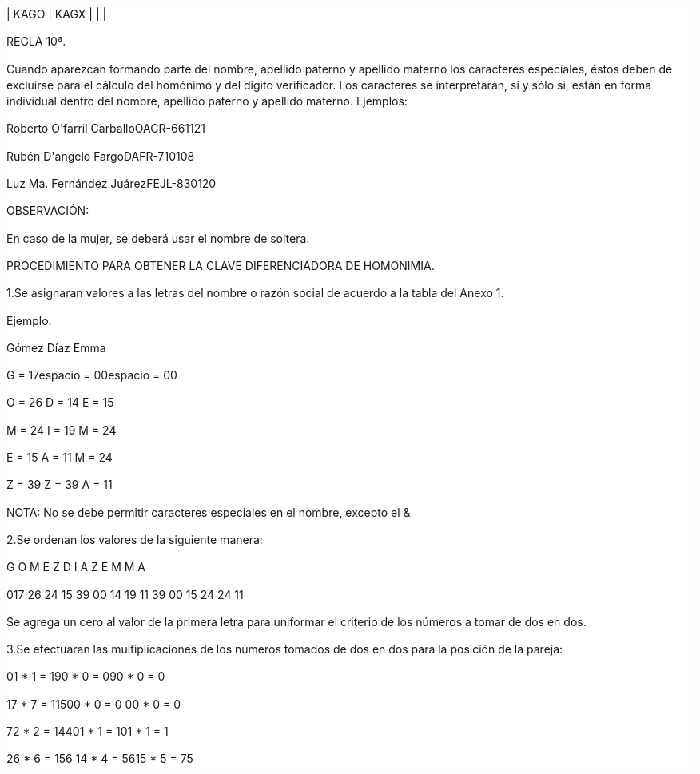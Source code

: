 | KAGO | KAGX |  |  |





REGLA 10ª.

Cuando aparezcan formando parte del nombre, apellido paterno y apellido materno los caracteres especiales, éstos deben de excluirse para el cálculo del homónimo y del dígito verificador. Los caracteres se interpretarán, sí y sólo si, están en forma individual dentro del nombre, apellido paterno y apellido materno. Ejemplos:

Roberto O'farril CarballoOACR-661121

Rubén D'angelo FargoDAFR-710108

Luz Ma. Fernández JuárezFEJL-830120

OBSERVACIÓN:

En caso de la mujer, se deberá usar el nombre de soltera.



PROCEDIMIENTO PARA OBTENER LA CLAVE DIFERENCIADORA DE HOMONIMIA.

1.Se asignaran valores a las letras del nombre o razón social de acuerdo a la tabla del Anexo 1.

Ejemplo:

Gómez Díaz Emma

G = 17espacio = 00espacio = 00

O = 26           D = 14     E = 15

M = 24     I = 19     M = 24

E = 15     A = 11            M = 24

Z = 39         Z = 39             A = 11

NOTA: No se debe permitir caracteres especiales en el nombre, excepto el &

2.Se ordenan los valores de la siguiente manera:

 G  O  M  E  Z     D   I  A  Z     E  M  M A

017 26 24 15 39 00 14 19 11 39 00 15 24 24 11

Se agrega un cero al valor de la primera letra para uniformar el criterio de los números a tomar de dos en dos.

3.Se efectuaran las multiplicaciones de los números tomados de dos en dos para la posición de la pareja:

01 \* 1 = 190 \* 0 = 090 \* 0 = 0

17 \* 7 = 11500 \* 0 = 0     00 \* 0 = 0

72 \* 2 = 14401 \* 1 = 101 \* 1 = 1

26 \* 6 = 156 14 \* 4 = 5615 \* 5 = 75
